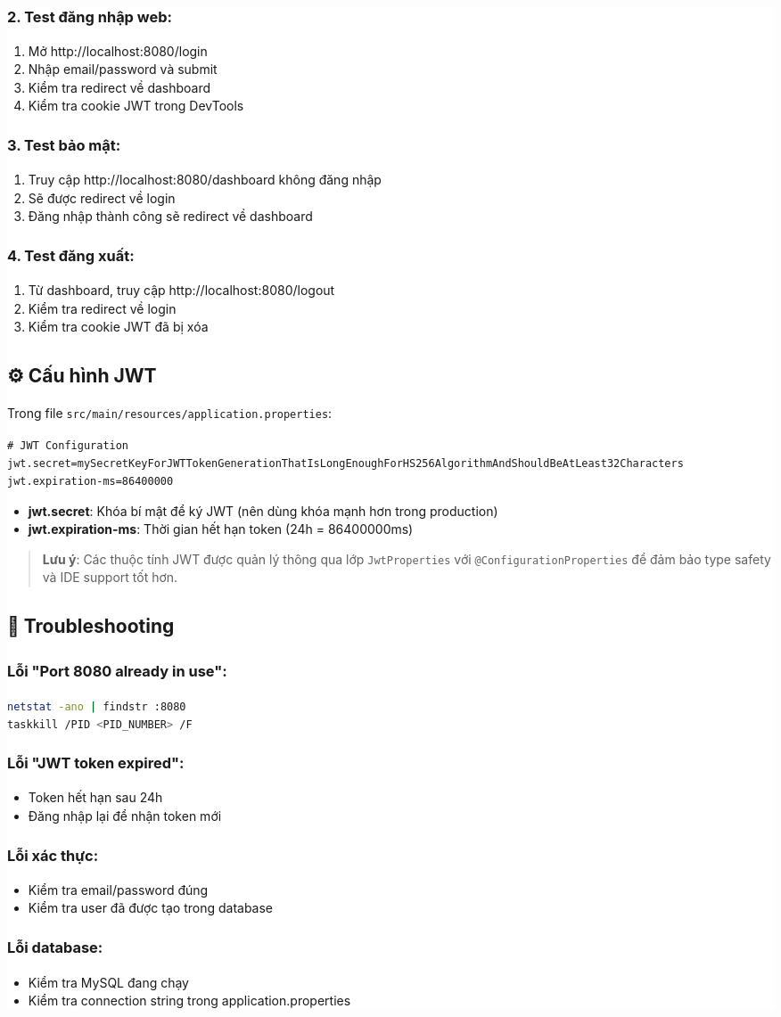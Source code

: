 ### 2. Test đăng nhập web:
1. Mở http://localhost:8080/login
2. Nhập email/password và submit
3. Kiểm tra redirect về dashboard
4. Kiểm tra cookie JWT trong DevTools

### 3. Test bảo mật:
1. Truy cập http://localhost:8080/dashboard không đăng nhập
2. Sẽ được redirect về login
3. Đăng nhập thành công sẽ redirect về dashboard

### 4. Test đăng xuất:
1. Từ dashboard, truy cập http://localhost:8080/logout
2. Kiểm tra redirect về login
3. Kiểm tra cookie JWT đã bị xóa

## ⚙️ Cấu hình JWT

Trong file `src/main/resources/application.properties`:

```properties
# JWT Configuration
jwt.secret=mySecretKeyForJWTTokenGenerationThatIsLongEnoughForHS256AlgorithmAndShouldBeAtLeast32Characters
jwt.expiration-ms=86400000
```

- **jwt.secret**: Khóa bí mật để ký JWT (nên dùng khóa mạnh hơn trong production)
- **jwt.expiration-ms**: Thời gian hết hạn token (24h = 86400000ms)

> **Lưu ý**: Các thuộc tính JWT được quản lý thông qua lớp `JwtProperties` với `@ConfigurationProperties` để đảm bảo type safety và IDE support tốt hơn.

## 🐛 Troubleshooting

### Lỗi "Port 8080 already in use":
```bash
netstat -ano | findstr :8080
taskkill /PID <PID_NUMBER> /F
```

### Lỗi "JWT token expired":
- Token hết hạn sau 24h
- Đăng nhập lại để nhận token mới

### Lỗi xác thực:
- Kiểm tra email/password đúng
- Kiểm tra user đã được tạo trong database

### Lỗi database:
- Kiểm tra MySQL đang chạy
- Kiểm tra connection string trong application.properties
